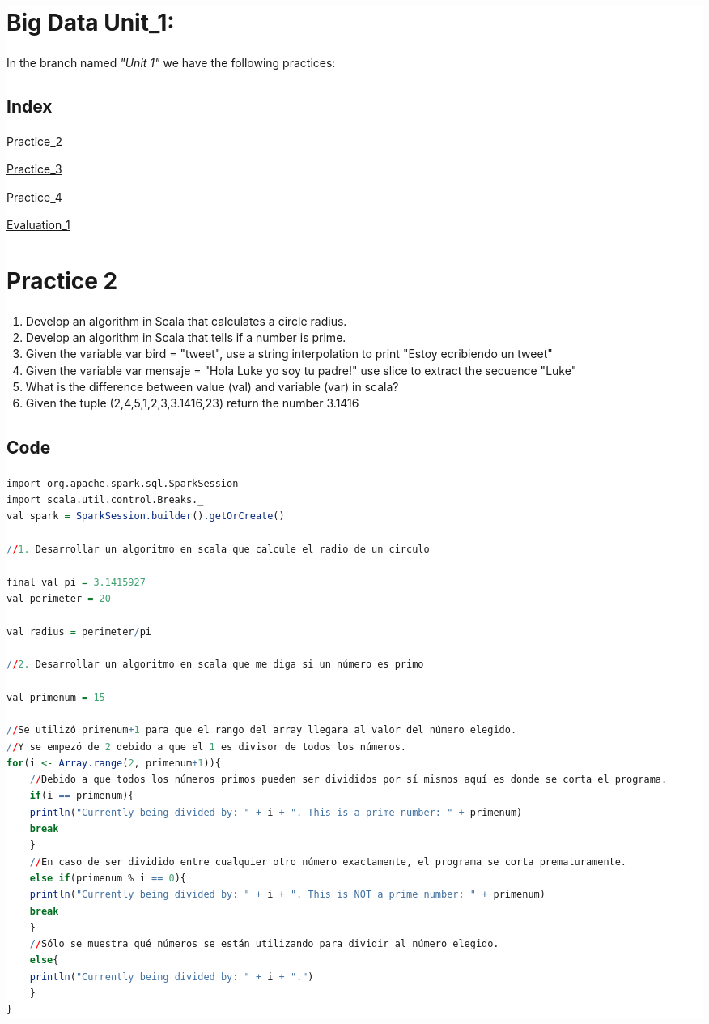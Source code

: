 # Big Data Unit_1:

In the branch named _"Unit 1"_ we have the following practices:

## Index

[Practice_2](https://github.com/Julius86/BigData/blob/Unit_1/Practices/Practice_2.scala)

[Practice_3](https://github.com/Julius86/BigData/blob/Unit_1/Practices/Practice_3.scala)

[Practice_4](https://github.com/Julius86/BigData/blob/Unit_1/Practices/Practice_4.scala)

[Evaluation_1](https://github.com/Julius86/BigData/blob/Unit_1/Practices/Evaluation_1.scala)

# Practice 2

1. Develop an algorithm in Scala that calculates a circle radius.
2. Develop an algorithm in Scala that tells if a number is prime.
3. Given the variable var bird = "tweet", use a string interpolation to
   print "Estoy ecribiendo un tweet"
4. Given the variable var mensaje = "Hola Luke yo soy tu padre!" use slice to extract the
    secuence "Luke"
5. What is the difference between value (val) and variable (var) in scala?
6. Given the tuple (2,4,5,1,2,3,3.1416,23) return the number 3.1416

## Code

```r
import org.apache.spark.sql.SparkSession
import scala.util.control.Breaks._
val spark = SparkSession.builder().getOrCreate()

//1. Desarrollar un algoritmo en scala que calcule el radio de un circulo

final val pi = 3.1415927 
val perimeter = 20

val radius = perimeter/pi

//2. Desarrollar un algoritmo en scala que me diga si un número es primo

val primenum = 15

//Se utilizó primenum+1 para que el rango del array llegara al valor del número elegido.
//Y se empezó de 2 debido a que el 1 es divisor de todos los números. 
for(i <- Array.range(2, primenum+1)){ 
    //Debido a que todos los números primos pueden ser divididos por sí mismos aquí es donde se corta el programa.
    if(i == primenum){ 
    println("Currently being divided by: " + i + ". This is a prime number: " + primenum)
    break
    }
    //En caso de ser dividido entre cualquier otro número exactamente, el programa se corta prematuramente.
    else if(primenum % i == 0){ 
    println("Currently being divided by: " + i + ". This is NOT a prime number: " + primenum)
    break
    }
    //Sólo se muestra qué números se están utilizando para dividir al número elegido.
    else{ 
    println("Currently being divided by: " + i + ".")
    }
}
```